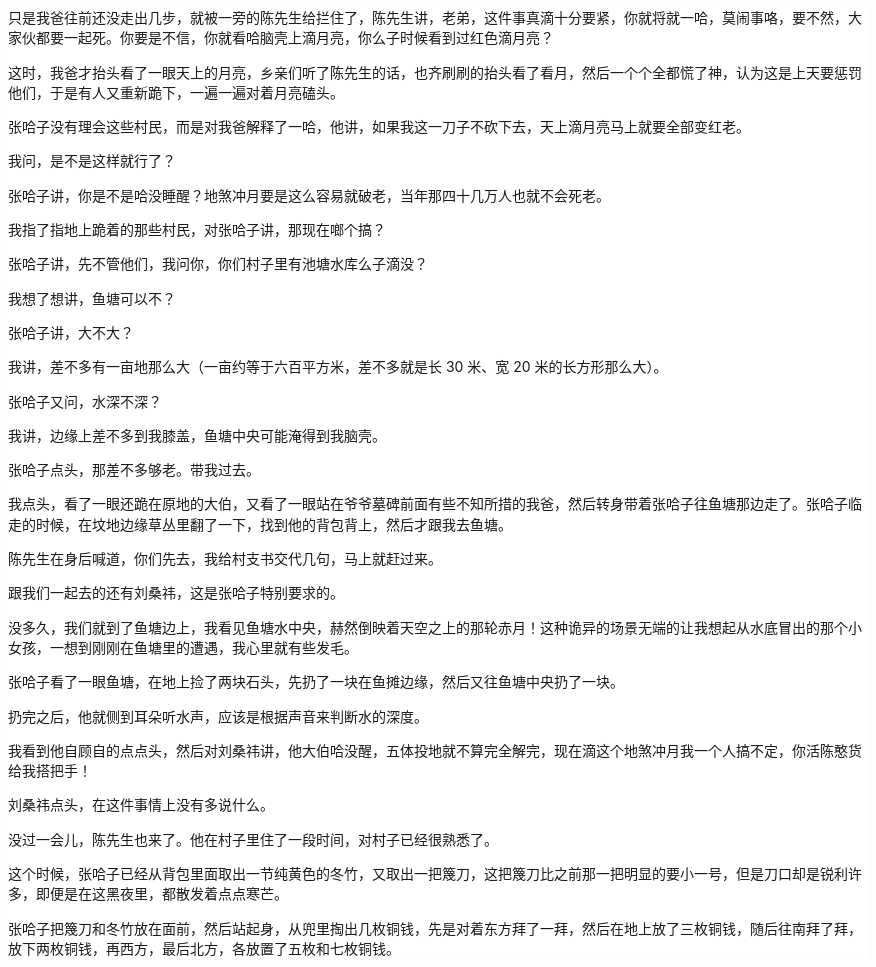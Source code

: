 
只是我爸往前还没走出几步，就被一旁的陈先生给拦住了，陈先生讲，老弟，这件事真滴十分要紧，你就将就一哈，莫闹事咯，要不然，大家伙都要一起死。你要是不信，你就看哈脑壳上滴月亮，你么子时候看到过红色滴月亮？


这时，我爸才抬头看了一眼天上的月亮，乡亲们听了陈先生的话，也齐刷刷的抬头看了看月，然后一个个全都慌了神，认为这是上天要惩罚他们，于是有人又重新跪下，一遍一遍对着月亮磕头。


张哈子没有理会这些村民，而是对我爸解释了一哈，他讲，如果我这一刀子不砍下去，天上滴月亮马上就要全部变红老。


我问，是不是这样就行了？


张哈子讲，你是不是哈没睡醒？地煞冲月要是这么容易就破老，当年那四十几万人也就不会死老。


我指了指地上跪着的那些村民，对张哈子讲，那现在啷个搞？


张哈子讲，先不管他们，我问你，你们村子里有池塘水库么子滴没？


我想了想讲，鱼塘可以不？


张哈子讲，大不大？


我讲，差不多有一亩地那么大（一亩约等于六百平方米，差不多就是长 30 米、宽 20 米的长方形那么大）。


张哈子又问，水深不深？


我讲，边缘上差不多到我膝盖，鱼塘中央可能淹得到我脑壳。


张哈子点头，那差不多够老。带我过去。


我点头，看了一眼还跪在原地的大伯，又看了一眼站在爷爷墓碑前面有些不知所措的我爸，然后转身带着张哈子往鱼塘那边走了。张哈子临走的时候，在坟地边缘草丛里翻了一下，找到他的背包背上，然后才跟我去鱼塘。


陈先生在身后喊道，你们先去，我给村支书交代几句，马上就赶过来。


跟我们一起去的还有刘桑祎，这是张哈子特别要求的。


没多久，我们就到了鱼塘边上，我看见鱼塘水中央，赫然倒映着天空之上的那轮赤月！这种诡异的场景无端的让我想起从水底冒出的那个小女孩，一想到刚刚在鱼塘里的遭遇，我心里就有些发毛。


张哈子看了一眼鱼塘，在地上捡了两块石头，先扔了一块在鱼摊边缘，然后又往鱼塘中央扔了一块。


扔完之后，他就侧到耳朵听水声，应该是根据声音来判断水的深度。


我看到他自顾自的点点头，然后对刘桑祎讲，他大伯哈没醒，五体投地就不算完全解完，现在滴这个地煞冲月我一个人搞不定，你活陈憨货给我搭把手！


刘桑祎点头，在这件事情上没有多说什么。


没过一会儿，陈先生也来了。他在村子里住了一段时间，对村子已经很熟悉了。


这个时候，张哈子已经从背包里面取出一节纯黄色的冬竹，又取出一把篾刀，这把篾刀比之前那一把明显的要小一号，但是刀口却是锐利许多，即便是在这黑夜里，都散发着点点寒芒。


张哈子把篾刀和冬竹放在面前，然后站起身，从兜里掏出几枚铜钱，先是对着东方拜了一拜，然后在地上放了三枚铜钱，随后往南拜了拜，放下两枚铜钱，再西方，最后北方，各放置了五枚和七枚铜钱。
